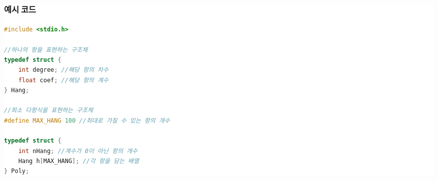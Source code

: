 ### 예시 코드

```c
#include <stdio.h>

//하나의 항을 표현하는 구조체
typedef struct {
	int degree; //해당 항의 차수
	float coef; //해당 항의 계수 
} Hang; 

//희소 다항식을 표현하는 구조체
#define MAX_HANG 100 //최대로 가질 수 있는 항의 개수

typedef struct {
	int nHang; //계수가 0이 아닌 항의 개수
	Hang h[MAX_HANG]; //각 항을 담는 배열
} Poly;
```